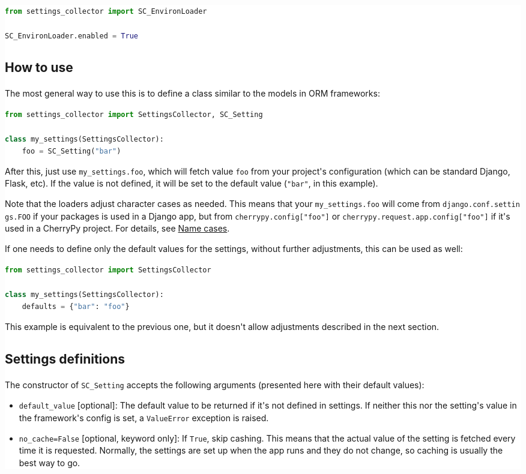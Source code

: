 ```python
from settings_collector import SC_EnvironLoader

SC_EnvironLoader.enabled = True
```

## How to use

The most general way to use this is to define a class similar to the models in
ORM frameworks:

```python
from settings_collector import SettingsCollector, SC_Setting

class my_settings(SettingsCollector):
    foo = SC_Setting("bar")
```

After this, just use `my_settings.foo`, which will fetch value `foo` from your
project's configuration (which can be standard Django, Flask, etc). If the
value is not defined, it will be set to the default value (`"bar"`, in this
example).

Note that the loaders adjust character cases as needed. This means that your
`my_settings.foo` will come from `django.conf.settings.FOO` if your packages is
used in a Django app, but from `cherrypy.config["foo"]` or
`cherrypy.request.app.config["foo"]` if it's used in a CherryPy project. For
details, see [Name cases](#name-cases).

If one needs to define only the default values for the settings, without
further adjustments, this can be used as well:

```python
from settings_collector import SettingsCollector

class my_settings(SettingsCollector):
    defaults = {"bar": "foo"}
```

This example is equivalent to the previous one, but it doesn't allow
adjustments described in the next section.

## Settings definitions

The constructor of `SC_Setting` accepts the following arguments (presented here
with their default values):

* `default_value` [optional]: The default value to be returned if it's not
  defined in settings. If neither this nor the setting's value in the
  framework's config is set, a `ValueError` exception is raised.

* `no_cache=False` [optional, keyword only]: If `True`, skip cashing. This
  means that the actual value of the setting is fetched every time it is
  requested. Normally, the settings are set up when the app runs and they do
  not change, so caching is usually the best way to go.
